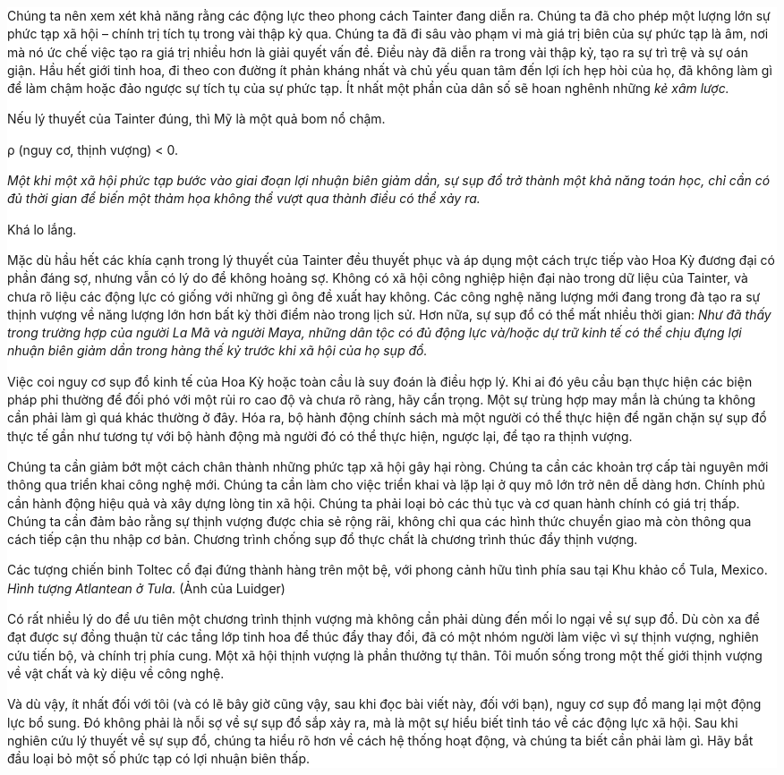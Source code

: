 Chúng ta nên xem xét khả năng rằng các động lực theo phong cách Tainter đang diễn ra. Chúng ta đã cho phép một lượng lớn sự phức tạp xã hội – chính trị tích tụ trong vài thập kỷ qua. Chúng ta đã đi sâu vào phạm vi mà giá trị biên của sự phức tạp là âm, nơi mà nó ức chế việc tạo ra giá trị nhiều hơn là giải quyết vấn đề. Điều này đã diễn ra trong vài thập kỷ, tạo ra sự trì trệ và sự oán giận. Hầu hết giới tinh hoa, đi theo con đường ít phản kháng nhất và chủ yếu quan tâm đến lợi ích hẹp hòi của họ, đã không làm gì để làm chậm hoặc đảo ngược sự tích tụ của sự phức tạp. Ít nhất một phần của dân số sẽ hoan nghênh những _kẻ xâm lược._

Nếu lý thuyết của Tainter đúng, thì Mỹ là một quả bom nổ chậm.

ρ (nguy cơ, thịnh vượng) < 0.

_Một khi một xã hội phức tạp bước vào giai đoạn lợi nhuận biên giảm dần, sự sụp đổ trở thành một khả năng toán học, chỉ cần có đủ thời gian để biến một thảm họa không thể vượt qua thành điều có thể xảy ra._

Khá lo lắng.

Mặc dù hầu hết các khía cạnh trong lý thuyết của Tainter đều thuyết phục và áp dụng một cách trực tiếp vào Hoa Kỳ đương đại có phần đáng sợ, nhưng vẫn có lý do để không hoảng sợ. Không có xã hội công nghiệp hiện đại nào trong dữ liệu của Tainter, và chưa rõ liệu các động lực có giống với những gì ông đề xuất hay không. Các công nghệ năng lượng mới đang trong đà tạo ra sự thịnh vượng về năng lượng lớn hơn bất kỳ thời điểm nào trong lịch sử. Hơn nữa, sự sụp đổ có thể mất nhiều thời gian: _Như đã thấy trong trường hợp của người La Mã và người Maya, những dân tộc có đủ động lực và/hoặc dự trữ kinh tế có thể chịu đựng lợi nhuận biên giảm dần trong hàng thế kỷ trước khi xã hội của họ sụp đổ._

Việc coi nguy cơ sụp đổ kinh tế của Hoa Kỳ hoặc toàn cầu là suy đoán là điều hợp lý. Khi ai đó yêu cầu bạn thực hiện các biện pháp phi thường để đối phó với một rủi ro cao độ và chưa rõ ràng, hãy cẩn trọng. Một sự trùng hợp may mắn là chúng ta không cần phải làm gì quá khác thường ở đây. Hóa ra, bộ hành động chính sách mà một người có thể thực hiện để ngăn chặn sự sụp đổ thực tế gần như tương tự với bộ hành động mà người đó có thể thực hiện, ngược lại, để tạo ra thịnh vượng.

Chúng ta cần giảm bớt một cách chân thành những phức tạp xã hội gây hại ròng. Chúng ta cần các khoản trợ cấp tài nguyên mới thông qua triển khai công nghệ mới. Chúng ta cần làm cho việc triển khai và lặp lại ở quy mô lớn trở nên dễ dàng hơn. Chính phủ cần hành động hiệu quả và xây dựng lòng tin xã hội. Chúng ta phải loại bỏ các thủ tục và cơ quan hành chính có giá trị thấp. Chúng ta cần đảm bảo rằng sự thịnh vượng được chia sẻ rộng rãi, không chỉ qua các hình thức chuyển giao mà còn thông qua cách tiếp cận thu nhập cơ bản. Chương trình chống sụp đổ thực chất là chương trình thúc đẩy thịnh vượng.

Các tượng chiến binh Toltec cổ đại đứng thành hàng trên một bệ, với phong cảnh hữu tình phía sau tại Khu khảo cổ Tula, Mexico.
_Hình tượng Atlantean ở Tula._ (Ảnh của Luidger)

Có rất nhiều lý do để ưu tiên một chương trình thịnh vượng mà không cần phải dùng đến mối lo ngại về sự sụp đổ. Dù còn xa để đạt được sự đồng thuận từ các tầng lớp tinh hoa để thúc đẩy thay đổi, đã có một nhóm người làm việc vì sự thịnh vượng, nghiên cứu tiến bộ, và chính trị phía cung. Một xã hội thịnh vượng là phần thưởng tự thân. Tôi muốn sống trong một thế giới thịnh vượng về vật chất và kỳ diệu về công nghệ.

Và dù vậy, ít nhất đối với tôi (và có lẽ bây giờ cũng vậy, sau khi đọc bài viết này, đối với bạn), nguy cơ sụp đổ mang lại một động lực bổ sung. Đó không phải là nỗi sợ về sự sụp đổ sắp xảy ra, mà là một sự hiểu biết tỉnh táo về các động lực xã hội. Sau khi nghiên cứu lý thuyết về sự sụp đổ, chúng ta hiểu rõ hơn về cách hệ thống hoạt động, và chúng ta biết cần phải làm gì. Hãy bắt đầu loại bỏ một số phức tạp có lợi nhuận biên thấp.
